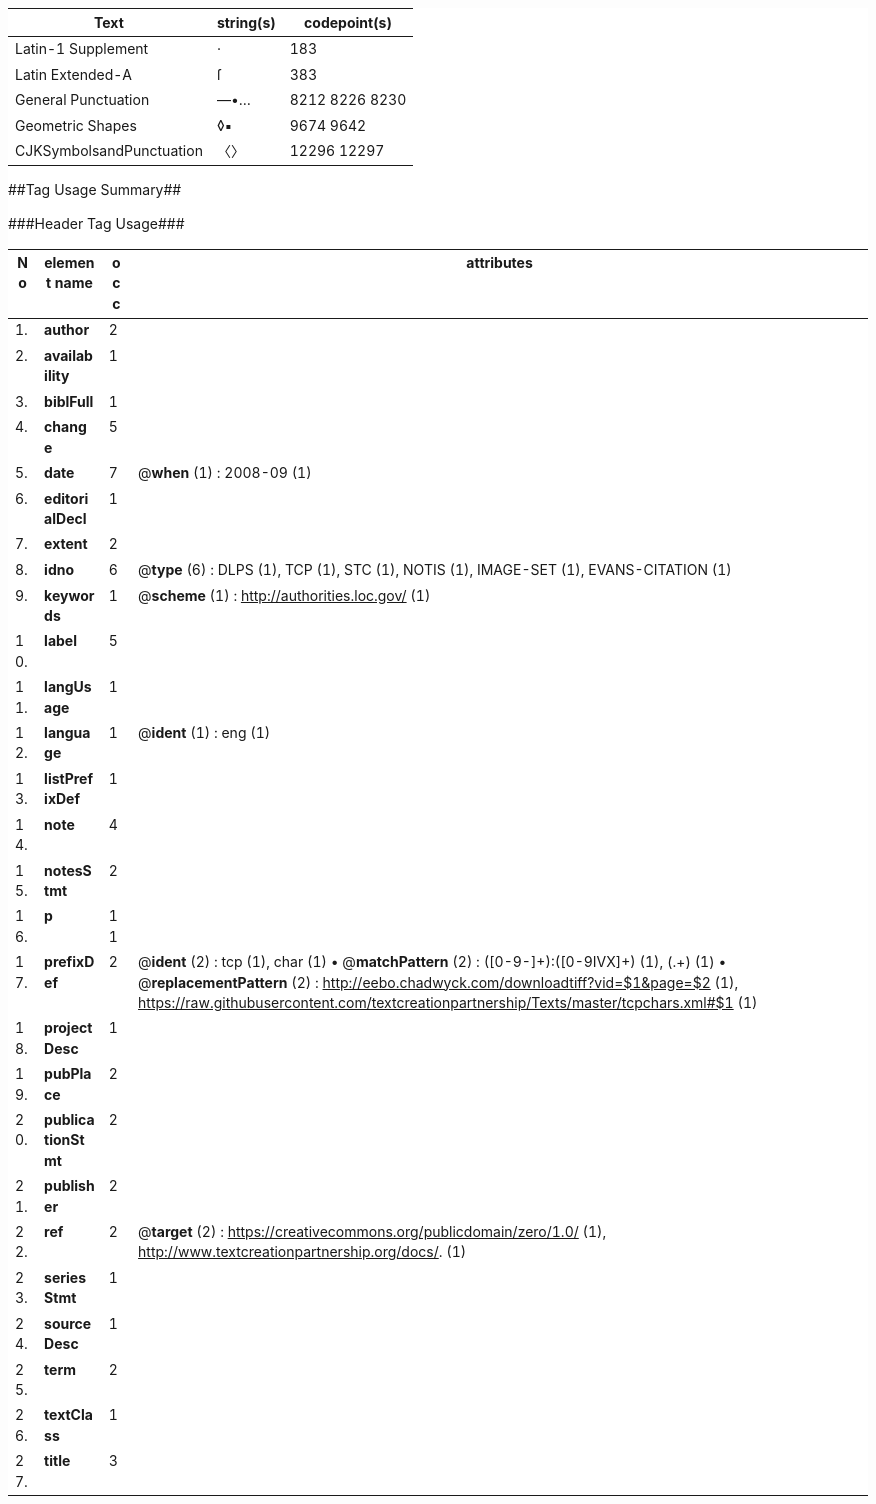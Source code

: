 
|Text|string(s)|codepoint(s)|
|---|---|---|
|Latin-1 Supplement|·|183|
|Latin Extended-A|ſ|383|
|General Punctuation|—•…|8212 8226 8230|
|Geometric Shapes|◊▪|9674 9642|
|CJKSymbolsandPunctuation|〈〉|12296 12297|

##Tag Usage Summary##

###Header Tag Usage###

|No|element name|occ|attributes|
|---|---|---|---|
|1.|__author__|2||
|2.|__availability__|1||
|3.|__biblFull__|1||
|4.|__change__|5||
|5.|__date__|7| @__when__ (1) : 2008-09 (1)|
|6.|__editorialDecl__|1||
|7.|__extent__|2||
|8.|__idno__|6| @__type__ (6) : DLPS (1), TCP (1), STC (1), NOTIS (1), IMAGE-SET (1), EVANS-CITATION (1)|
|9.|__keywords__|1| @__scheme__ (1) : http://authorities.loc.gov/ (1)|
|10.|__label__|5||
|11.|__langUsage__|1||
|12.|__language__|1| @__ident__ (1) : eng (1)|
|13.|__listPrefixDef__|1||
|14.|__note__|4||
|15.|__notesStmt__|2||
|16.|__p__|11||
|17.|__prefixDef__|2| @__ident__ (2) : tcp (1), char (1)  •  @__matchPattern__ (2) : ([0-9\-]+):([0-9IVX]+) (1), (.+) (1)  •  @__replacementPattern__ (2) : http://eebo.chadwyck.com/downloadtiff?vid=$1&page=$2 (1), https://raw.githubusercontent.com/textcreationpartnership/Texts/master/tcpchars.xml#$1 (1)|
|18.|__projectDesc__|1||
|19.|__pubPlace__|2||
|20.|__publicationStmt__|2||
|21.|__publisher__|2||
|22.|__ref__|2| @__target__ (2) : https://creativecommons.org/publicdomain/zero/1.0/ (1), http://www.textcreationpartnership.org/docs/. (1)|
|23.|__seriesStmt__|1||
|24.|__sourceDesc__|1||
|25.|__term__|2||
|26.|__textClass__|1||
|27.|__title__|3||